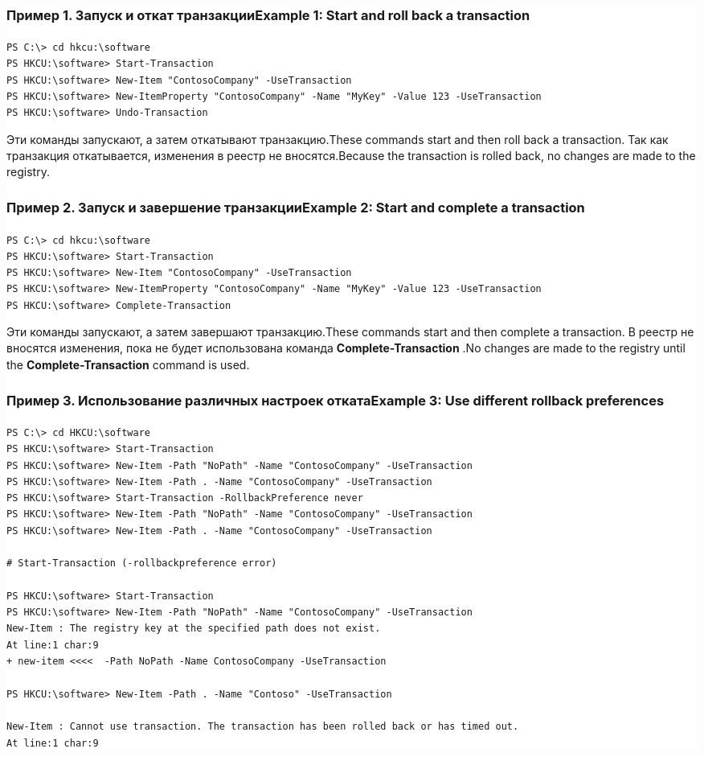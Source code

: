 ### <span data-ttu-id="d00dd-125">Пример 1. Запуск и откат транзакции</span><span class="sxs-lookup"><span data-stu-id="d00dd-125">Example 1: Start and roll back a transaction</span></span>

```
PS C:\> cd hkcu:\software
PS HKCU:\software> Start-Transaction
PS HKCU:\software> New-Item "ContosoCompany" -UseTransaction
PS HKCU:\software> New-ItemProperty "ContosoCompany" -Name "MyKey" -Value 123 -UseTransaction
PS HKCU:\software> Undo-Transaction
```

<span data-ttu-id="d00dd-126">Эти команды запускают, а затем откатывают транзакцию.</span><span class="sxs-lookup"><span data-stu-id="d00dd-126">These commands start and then roll back a transaction.</span></span>
<span data-ttu-id="d00dd-127">Так как транзакция откатывается, изменения в реестр не вносятся.</span><span class="sxs-lookup"><span data-stu-id="d00dd-127">Because the transaction is rolled back, no changes are made to the registry.</span></span>

### <span data-ttu-id="d00dd-128">Пример 2. Запуск и завершение транзакции</span><span class="sxs-lookup"><span data-stu-id="d00dd-128">Example 2: Start and complete a transaction</span></span>

```
PS C:\> cd hkcu:\software
PS HKCU:\software> Start-Transaction
PS HKCU:\software> New-Item "ContosoCompany" -UseTransaction
PS HKCU:\software> New-ItemProperty "ContosoCompany" -Name "MyKey" -Value 123 -UseTransaction
PS HKCU:\software> Complete-Transaction
```

<span data-ttu-id="d00dd-129">Эти команды запускают, а затем завершают транзакцию.</span><span class="sxs-lookup"><span data-stu-id="d00dd-129">These commands start and then complete a transaction.</span></span>
<span data-ttu-id="d00dd-130">В реестр не вносятся изменения, пока не будет использована команда **Complete-Transaction** .</span><span class="sxs-lookup"><span data-stu-id="d00dd-130">No changes are made to the registry until the **Complete-Transaction** command is used.</span></span>

### <span data-ttu-id="d00dd-131">Пример 3. Использование различных настроек отката</span><span class="sxs-lookup"><span data-stu-id="d00dd-131">Example 3: Use different rollback preferences</span></span>

```
PS C:\> cd HKCU:\software
PS HKCU:\software> Start-Transaction
PS HKCU:\software> New-Item -Path "NoPath" -Name "ContosoCompany" -UseTransaction
PS HKCU:\software> New-Item -Path . -Name "ContosoCompany" -UseTransaction
PS HKCU:\software> Start-Transaction -RollbackPreference never
PS HKCU:\software> New-Item -Path "NoPath" -Name "ContosoCompany" -UseTransaction
PS HKCU:\software> New-Item -Path . -Name "ContosoCompany" -UseTransaction

# Start-Transaction (-rollbackpreference error)

PS HKCU:\software> Start-Transaction
PS HKCU:\software> New-Item -Path "NoPath" -Name "ContosoCompany" -UseTransaction
New-Item : The registry key at the specified path does not exist.
At line:1 char:9
+ new-item <<<<  -Path NoPath -Name ContosoCompany -UseTransaction

PS HKCU:\software> New-Item -Path . -Name "Contoso" -UseTransaction

New-Item : Cannot use transaction. The transaction has been rolled back or has timed out.
At line:1 char:9
```